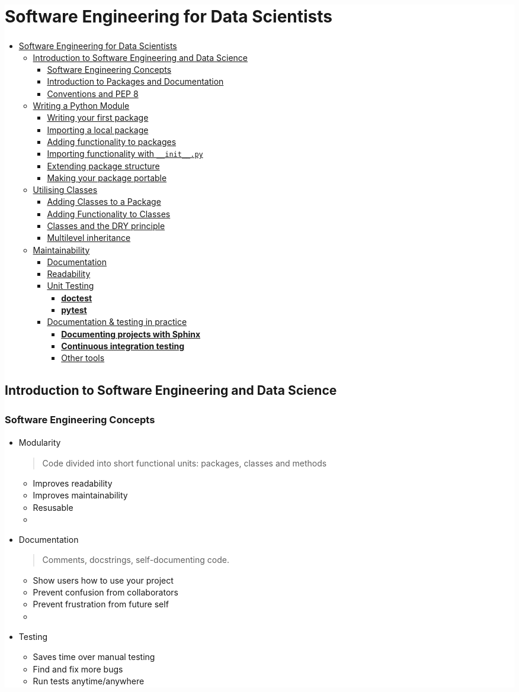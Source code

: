 # Software Engineering for Data Scientists

- [Software Engineering for Data Scientists](#software-engineering-for-data-scientists)
  - [Introduction to Software Engineering and Data Science](#introduction-to-software-engineering-and-data-science)
    - [Software Engineering Concepts](#software-engineering-concepts)
    - [Introduction to Packages and Documentation](#introduction-to-packages-and-documentation)
    - [Conventions and PEP 8](#conventions-and-pep-8)
  - [Writing a Python Module](#writing-a-python-module)
    - [Writing your first package](#writing-your-first-package)
    - [Importing a local package](#importing-a-local-package)
    - [Adding functionality to packages](#adding-functionality-to-packages)
    - [Importing functionality with `__init__.py`](#importing-functionality-with-__init__py)
    - [Extending package structure](#extending-package-structure)
    - [Making your package portable](#making-your-package-portable)
  - [Utilising Classes](#utilising-classes)
    - [Adding Classes to a Package](#adding-classes-to-a-package)
    - [Adding Functionality to Classes](#adding-functionality-to-classes)
    - [Classes and the DRY principle](#classes-and-the-dry-principle)
    - [Multilevel inheritance](#multilevel-inheritance)
  - [Maintainability](#maintainability)
    - [Documentation](#documentation)
    - [Readability](#readability)
    - [Unit Testing](#unit-testing)
      - [**doctest**](#doctest)
      - [**pytest**](#pytest)
    - [Documentation & testing in practice](#documentation--testing-in-practice)
      - [**Documenting projects with Sphinx**](#documenting-projects-with-sphinx)
      - [**Continuous integration testing**](#continuous-integration-testing)
      - [Other tools](#other-tools)

## Introduction to Software Engineering and Data Science

### Software Engineering Concepts

- Modularity
  
  > Code divided into short functional units: packages, classes and methods
  - Improves readability
  - Improves maintainability
  - Resusable
  - 
- Documentation
  > Comments, docstrings, self-documenting code.
  - Show users how to use your project
  - Prevent confusion from collaborators
  - Prevent frustration from future self
  - 
- Testing
  - Saves time over manual testing
  - Find and fix more bugs
  - Run tests anytime/anywhere
